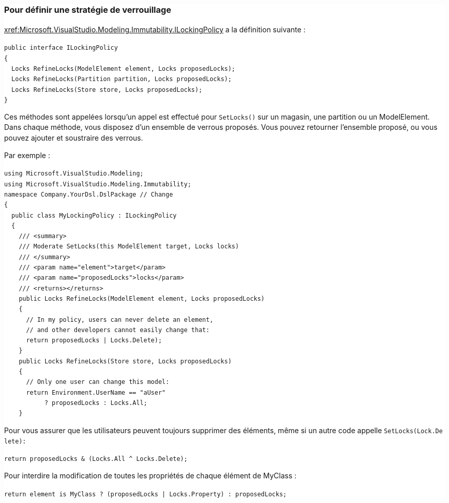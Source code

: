 ### <a name="to-define-a-locking-policy"></a>Pour définir une stratégie de verrouillage
 <xref:Microsoft.VisualStudio.Modeling.Immutability.ILockingPolicy> a la définition suivante :

```
public interface ILockingPolicy
{
  Locks RefineLocks(ModelElement element, Locks proposedLocks);
  Locks RefineLocks(Partition partition, Locks proposedLocks);
  Locks RefineLocks(Store store, Locks proposedLocks);
}
```

 Ces méthodes sont appelées lorsqu’un appel est effectué pour `SetLocks()` sur un magasin, une partition ou un ModelElement. Dans chaque méthode, vous disposez d’un ensemble de verrous proposés. Vous pouvez retourner l’ensemble proposé, ou vous pouvez ajouter et soustraire des verrous.

 Par exemple :

```
using Microsoft.VisualStudio.Modeling;
using Microsoft.VisualStudio.Modeling.Immutability;
namespace Company.YourDsl.DslPackage // Change
{
  public class MyLockingPolicy : ILockingPolicy
  {
    /// <summary>
    /// Moderate SetLocks(this ModelElement target, Locks locks)
    /// </summary>
    /// <param name="element">target</param>
    /// <param name="proposedLocks">locks</param>
    /// <returns></returns>
    public Locks RefineLocks(ModelElement element, Locks proposedLocks)
    {
      // In my policy, users can never delete an element,
      // and other developers cannot easily change that:
      return proposedLocks | Locks.Delete);
    }
    public Locks RefineLocks(Store store, Locks proposedLocks)
    {
      // Only one user can change this model:
      return Environment.UserName == "aUser"
           ? proposedLocks : Locks.All;
    }

```

 Pour vous assurer que les utilisateurs peuvent toujours supprimer des éléments, même si un autre code appelle `SetLocks(Lock.Delete):`

 `return proposedLocks & (Locks.All ^ Locks.Delete);`

 Pour interdire la modification de toutes les propriétés de chaque élément de MyClass :

 `return element is MyClass ? (proposedLocks | Locks.Property) : proposedLocks;`
